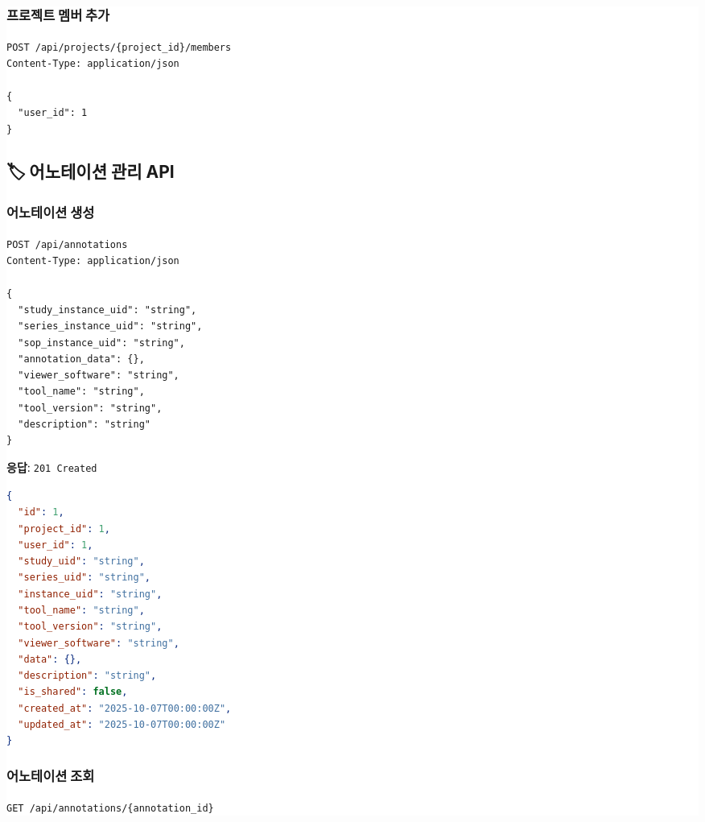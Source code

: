 ### 프로젝트 멤버 추가
```http
POST /api/projects/{project_id}/members
Content-Type: application/json

{
  "user_id": 1
}
```

## 🏷️ 어노테이션 관리 API

### 어노테이션 생성
```http
POST /api/annotations
Content-Type: application/json

{
  "study_instance_uid": "string",
  "series_instance_uid": "string",
  "sop_instance_uid": "string",
  "annotation_data": {},
  "viewer_software": "string",
  "tool_name": "string",
  "tool_version": "string",
  "description": "string"
}
```

**응답**: `201 Created`
```json
{
  "id": 1,
  "project_id": 1,
  "user_id": 1,
  "study_uid": "string",
  "series_uid": "string",
  "instance_uid": "string",
  "tool_name": "string",
  "tool_version": "string",
  "viewer_software": "string",
  "data": {},
  "description": "string",
  "is_shared": false,
  "created_at": "2025-10-07T00:00:00Z",
  "updated_at": "2025-10-07T00:00:00Z"
}
```

### 어노테이션 조회
```http
GET /api/annotations/{annotation_id}
```
